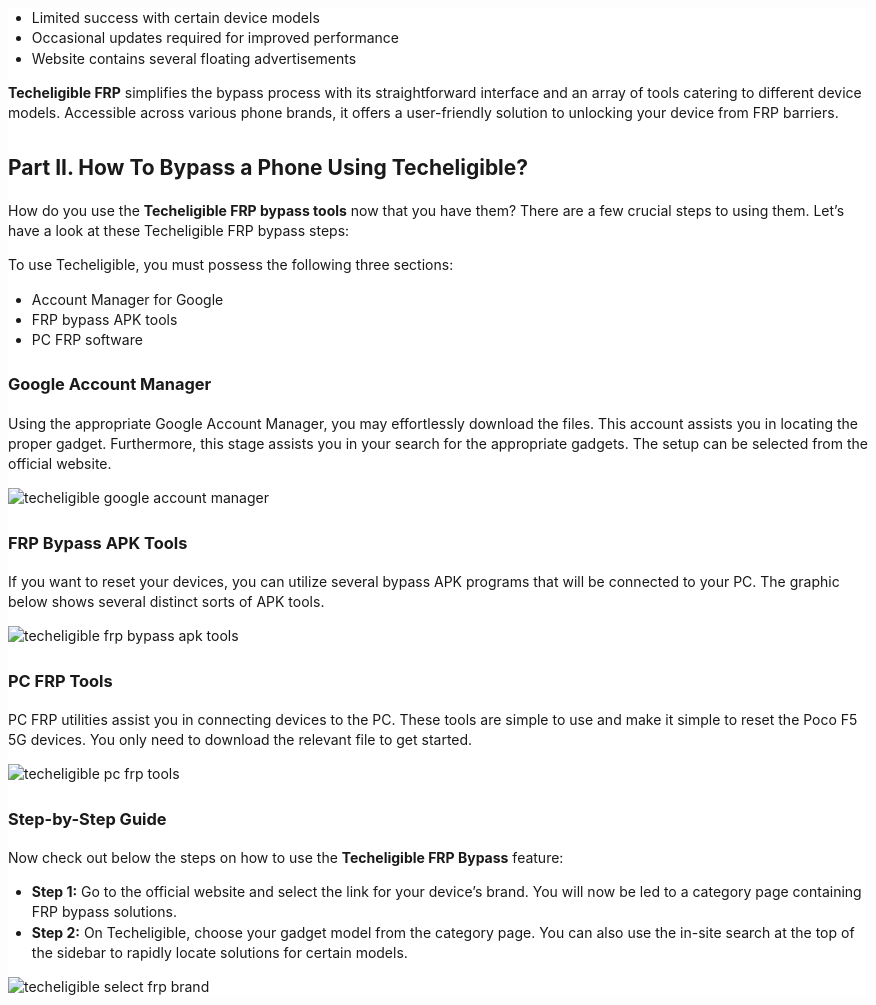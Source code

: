 - Limited success with certain device models
- Occasional updates required for improved performance
- Website contains several floating advertisements

**Techeligible FRP** simplifies the bypass process with its straightforward interface and an array of tools catering to different device models. Accessible across various phone brands, it offers a user-friendly solution to unlocking your device from FRP barriers.

## Part II. How To Bypass a Phone Using Techeligible?

How do you use the **Techeligible FRP bypass tools** now that you have them? There are a few crucial steps to using them. Let’s have a look at these Techeligible FRP bypass steps:

To use Techeligible, you must possess the following three sections:

- Account Manager for Google
- FRP bypass APK tools
- PC FRP software

### Google Account Manager

Using the appropriate Google Account Manager, you may effortlessly download the files. This account assists you in locating the proper gadget. Furthermore, this stage assists you in your search for the appropriate gadgets. The setup can be selected from the official website.

![techeligible google account manager](https://images.wondershare.com/drfone/article/2024/01/techelegible-frp-bypass-guide-04.jpg)

### FRP Bypass APK Tools

If you want to reset your devices, you can utilize several bypass APK programs that will be connected to your PC. The graphic below shows several distinct sorts of APK tools.

![techeligible frp bypass apk tools](https://images.wondershare.com/drfone/article/2024/01/techelegible-frp-bypass-guide-05.jpg)

### PC FRP Tools

PC FRP utilities assist you in connecting devices to the PC. These tools are simple to use and make it simple to reset the Poco F5 5G devices. You only need to download the relevant file to get started.

![techeligible pc frp tools](https://images.wondershare.com/drfone/article/2024/01/techelegible-frp-bypass-guide-06.jpg)

### Step-by-Step Guide

Now check out below the steps on how to use the **Techeligible FRP Bypass** feature:

- **Step 1:** Go to the official website and select the link for your device’s brand. You will now be led to a category page containing FRP bypass solutions.
- **Step 2:** On Techeligible, choose your gadget model from the category page. You can also use the in-site search at the top of the sidebar to rapidly locate solutions for certain models.

![techeligible select frp brand](https://images.wondershare.com/drfone/article/2024/01/techelegible-frp-bypass-guide-07.jpg)
